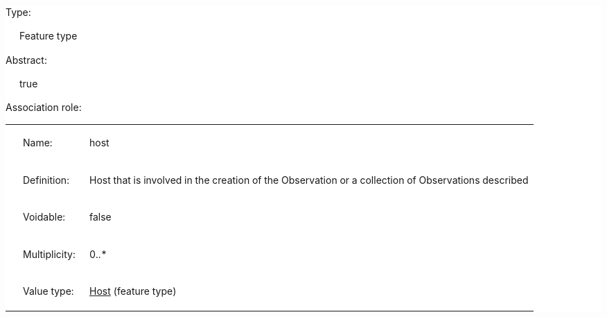 </p>
</td>
</tr>
<tr border="0">
<td border="0">
<p class="title2">Type:</p>
<p style="margin-left:20px">Feature type</p>
</td>
</tr>
<tr border="0">
<td border="0">
<p class="title2">Abstract:</p>
<p style="margin-left:20px">true</p>
</td>
</tr>
</table>
</td>
</tr>
<tr>
<td class="feature">
<p class="title2">Association role:</p>
<table class="att">
<tr border="0">
<td width="100px" border="0">
<p style="margin-left:18px" class="title2">Name:</p>
</td><td border="0">
<p>host</p>
</td>
</tr>
<tr border="0">
<td width="100px" border="0">
<p style="margin-left:18px" class="title2">Definition:</p>
</td><td border="0">
<p>Host that is involved in the creation of the Observation or a collection of Observations described</p>
</td>
</tr>
<tr border="0">
<td width="100px" border="0">
<p style="margin-left:18px" class="title2">Voidable:</p>
</td><td border="0">
<p>false</p>
</td>
</tr>
<tr border="0">
<td width="100px" border="0">
<p style="margin-left:18px" class="title2">Multiplicity:</p>
</td><td border="0">
<p>0..*</p>
</td>
</tr>
<tr border="0">
<td width="100px" border="0">
<p style="margin-left:18px" class="title2">Value type:</p>
</td><td border="0">
<p>
<a href="#_C81504">Host</a> (feature type)</p>
</td>
</tr>
</table>
</td>
</tr>
<tr>
<td class="feature">